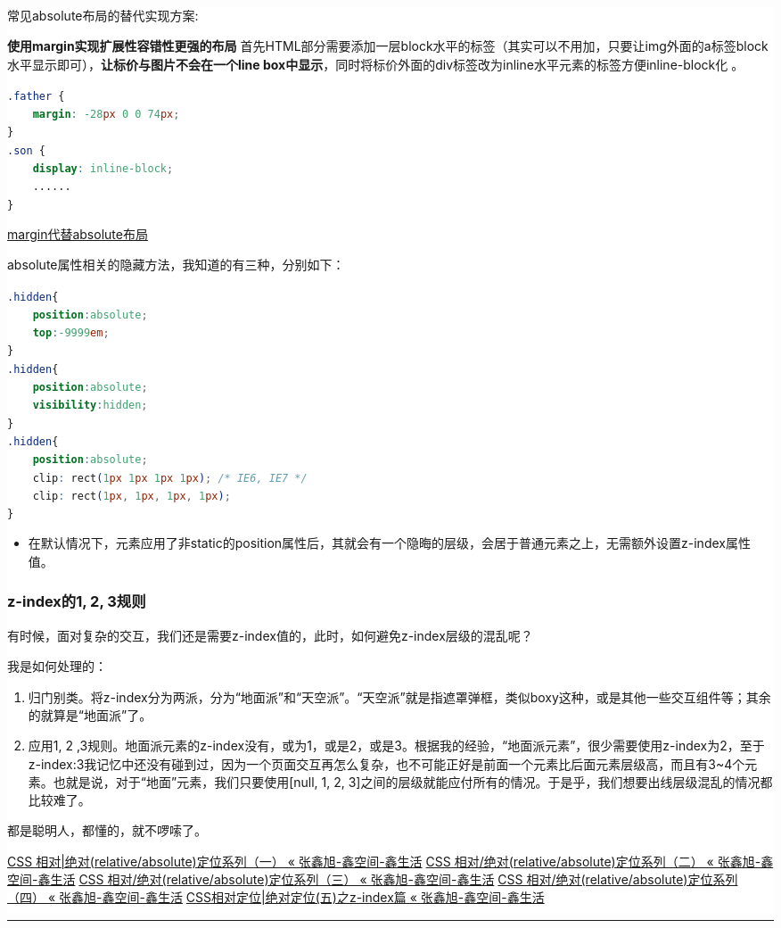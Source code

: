 
常见absolute布局的替代实现方案:

**使用margin实现扩展性容错性更强的布局**
首先HTML部分需要添加一层block水平的标签（其实可以不用加，只要让img外面的a标签block水平显示即可），**让标价与图片不会在一个line box中显示**，同时将标价外面的div标签改为inline水平元素的标签方便inline-block化 。

```css
.father {
    margin: -28px 0 0 74px;
}
.son {
    display: inline-block;
    ......
}
``` 

[margin代替absolute布局](http://www.zhangxinxu.com/study/201012/position-absolute-replace-method-2.html##)


absolute属性相关的隐藏方法，我知道的有三种，分别如下：
```css
.hidden{
    position:absolute;
    top:-9999em;
}
.hidden{
    position:absolute;
    visibility:hidden;
}
.hidden{
    position:absolute;
    clip: rect(1px 1px 1px 1px); /* IE6, IE7 */
    clip: rect(1px, 1px, 1px, 1px);
}
```


- 在默认情况下，元素应用了非static的position属性后，其就会有一个隐晦的层级，会居于普通元素之上，无需额外设置z-index属性值。


### **z-index的1, 2, 3规则**
有时候，面对复杂的交互，我们还是需要z-index值的，此时，如何避免z-index层级的混乱呢？

我是如何处理的：

1. 归门别类。将z-index分为两派，分为“地面派”和“天空派”。“天空派”就是指遮罩弹框，类似boxy这种，或是其他一些交互组件等；其余的就算是“地面派”了。

2. 应用1, 2 ,3规则。地面派元素的z-index没有，或为1，或是2，或是3。根据我的经验，“地面派元素”，很少需要使用z-index为2，至于z-index:3我记忆中还没有碰到过，因为一个页面交互再怎么复杂，也不可能正好是前面一个元素比后面元素层级高，而且有3~4个元素。也就是说，对于“地面”元素，我们只要使用[null, 1, 2, 3]之间的层级就能应付所有的情况。于是乎，我们想要出线层级混乱的情况都比较难了。

都是聪明人，都懂的，就不啰嗦了。

[CSS 相对|绝对(relative/absolute)定位系列（一） «  张鑫旭-鑫空间-鑫生活](http://www.zhangxinxu.com/wordpress/2010/12/css-%E7%9B%B8%E5%AF%B9%E7%BB%9D%E5%AF%B9%E5%AE%9A%E4%BD%8D%E7%B3%BB%E5%88%97%EF%BC%88%E4%B8%80%EF%BC%89/)
[CSS 相对/绝对(relative/absolute)定位系列（二） «  张鑫旭-鑫空间-鑫生活](http://www.zhangxinxu.com/wordpress/2010/12/css-%E7%9B%B8%E5%AF%B9%E7%BB%9D%E5%AF%B9relativeabsolute%E5%AE%9A%E4%BD%8D%E7%B3%BB%E5%88%97%EF%BC%88%E4%BA%8C%EF%BC%89/)
[CSS 相对/绝对(relative/absolute)定位系列（三） «  张鑫旭-鑫空间-鑫生活](http://www.zhangxinxu.com/wordpress/2011/03/css-%E7%9B%B8%E5%AF%B9%E7%BB%9D%E5%AF%B9relativeabsolute%E5%AE%9A%E4%BD%8D%E7%B3%BB%E5%88%97%EF%BC%88%E4%B8%89%EF%BC%89/)
[CSS 相对/绝对(relative/absolute)定位系列（四） «  张鑫旭-鑫空间-鑫生活](http://www.zhangxinxu.com/wordpress/2011/08/css%E7%9B%B8%E5%AF%B9%E5%AE%9A%E4%BD%8Drelative%E7%BB%9D%E5%AF%B9%E5%AE%9A%E4%BD%8Dabsolute%E7%B3%BB%E5%88%97%EF%BC%88%E5%9B%9B%EF%BC%89/)
[CSS相对定位|绝对定位(五)之z-index篇 «  张鑫旭-鑫空间-鑫生活](http://www.zhangxinxu.com/wordpress/2011/08/css%E7%9B%B8%E5%AF%B9%E5%AE%9A%E4%BD%8D%E7%BB%9D%E5%AF%B9%E5%AE%9A%E4%BD%8D%E4%BA%94%E4%B9%8Bz-index%E7%AF%87/)

---